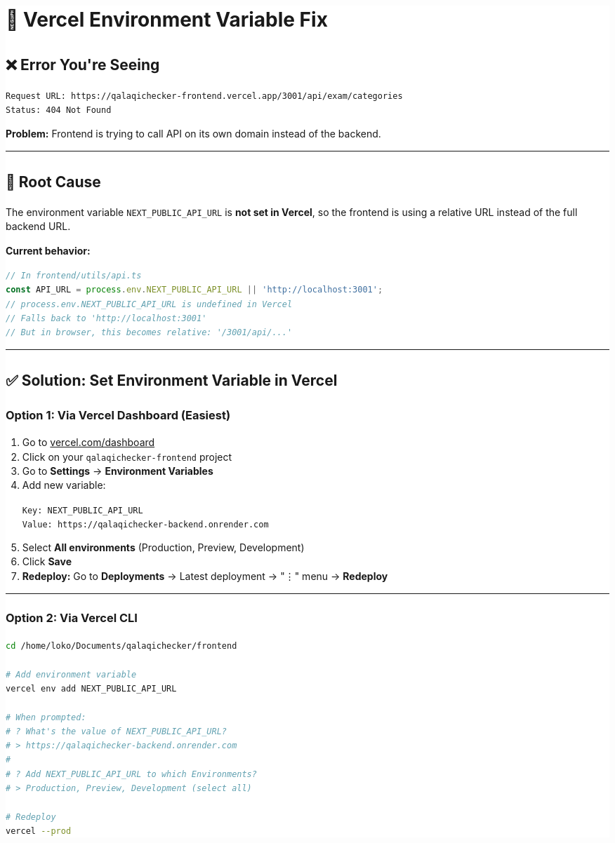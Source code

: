 # 🔧 Vercel Environment Variable Fix

## ❌ Error You're Seeing

```
Request URL: https://qalaqichecker-frontend.vercel.app/3001/api/exam/categories
Status: 404 Not Found
```

**Problem:** Frontend is trying to call API on its own domain instead of the backend.

---

## 🎯 Root Cause

The environment variable `NEXT_PUBLIC_API_URL` is **not set in Vercel**, so the frontend is using a relative URL instead of the full backend URL.

**Current behavior:**
```javascript
// In frontend/utils/api.ts
const API_URL = process.env.NEXT_PUBLIC_API_URL || 'http://localhost:3001';
// process.env.NEXT_PUBLIC_API_URL is undefined in Vercel
// Falls back to 'http://localhost:3001'
// But in browser, this becomes relative: '/3001/api/...'
```

---

## ✅ Solution: Set Environment Variable in Vercel

### Option 1: Via Vercel Dashboard (Easiest)

1. Go to [vercel.com/dashboard](https://vercel.com/dashboard)
2. Click on your `qalaqichecker-frontend` project
3. Go to **Settings** → **Environment Variables**
4. Add new variable:
   ```
   Key: NEXT_PUBLIC_API_URL
   Value: https://qalaqichecker-backend.onrender.com
   ```
5. Select **All environments** (Production, Preview, Development)
6. Click **Save**
7. **Redeploy:** Go to **Deployments** → Latest deployment → "⋮" menu → **Redeploy**

---

### Option 2: Via Vercel CLI

```bash
cd /home/loko/Documents/qalaqichecker/frontend

# Add environment variable
vercel env add NEXT_PUBLIC_API_URL

# When prompted:
# ? What's the value of NEXT_PUBLIC_API_URL?
# > https://qalaqichecker-backend.onrender.com
#
# ? Add NEXT_PUBLIC_API_URL to which Environments?
# > Production, Preview, Development (select all)

# Redeploy
vercel --prod
```